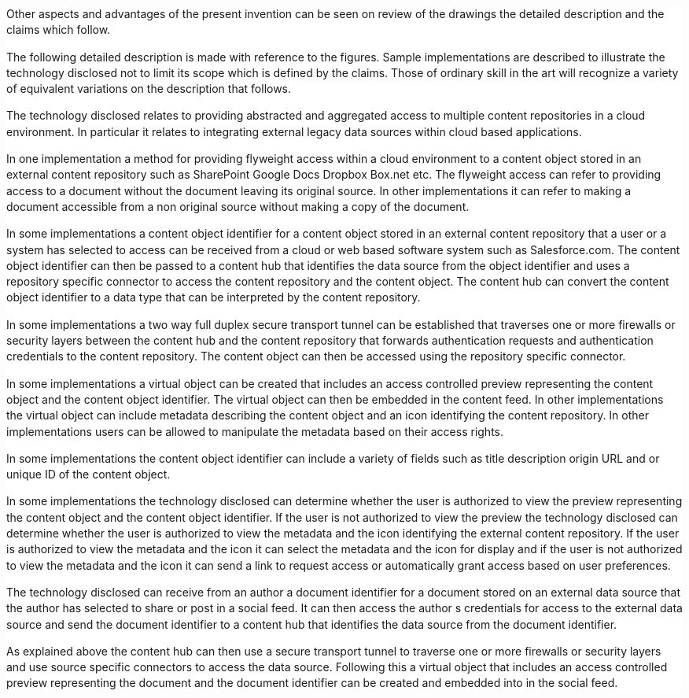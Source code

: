 Other aspects and advantages of the present invention can be seen on review of the drawings the detailed description and the claims which follow.

The following detailed description is made with reference to the figures. Sample implementations are described to illustrate the technology disclosed not to limit its scope which is defined by the claims. Those of ordinary skill in the art will recognize a variety of equivalent variations on the description that follows.

The technology disclosed relates to providing abstracted and aggregated access to multiple content repositories in a cloud environment. In particular it relates to integrating external legacy data sources within cloud based applications.

In one implementation a method for providing flyweight access within a cloud environment to a content object stored in an external content repository such as SharePoint Google Docs Dropbox Box.net etc. The flyweight access can refer to providing access to a document without the document leaving its original source. In other implementations it can refer to making a document accessible from a non original source without making a copy of the document.

In some implementations a content object identifier for a content object stored in an external content repository that a user or a system has selected to access can be received from a cloud or web based software system such as Salesforce.com. The content object identifier can then be passed to a content hub that identifies the data source from the object identifier and uses a repository specific connector to access the content repository and the content object. The content hub can convert the content object identifier to a data type that can be interpreted by the content repository.

In some implementations a two way full duplex secure transport tunnel can be established that traverses one or more firewalls or security layers between the content hub and the content repository that forwards authentication requests and authentication credentials to the content repository. The content object can then be accessed using the repository specific connector.

In some implementations a virtual object can be created that includes an access controlled preview representing the content object and the content object identifier. The virtual object can then be embedded in the content feed. In other implementations the virtual object can include metadata describing the content object and an icon identifying the content repository. In other implementations users can be allowed to manipulate the metadata based on their access rights.

In some implementations the content object identifier can include a variety of fields such as title description origin URL and or unique ID of the content object.

In some implementations the technology disclosed can determine whether the user is authorized to view the preview representing the content object and the content object identifier. If the user is not authorized to view the preview the technology disclosed can determine whether the user is authorized to view the metadata and the icon identifying the external content repository. If the user is authorized to view the metadata and the icon it can select the metadata and the icon for display and if the user is not authorized to view the metadata and the icon it can send a link to request access or automatically grant access based on user preferences.

The technology disclosed can receive from an author a document identifier for a document stored on an external data source that the author has selected to share or post in a social feed. It can then access the author s credentials for access to the external data source and send the document identifier to a content hub that identifies the data source from the document identifier.

As explained above the content hub can then use a secure transport tunnel to traverse one or more firewalls or security layers and use source specific connectors to access the data source. Following this a virtual object that includes an access controlled preview representing the document and the document identifier can be created and embedded into in the social feed.
